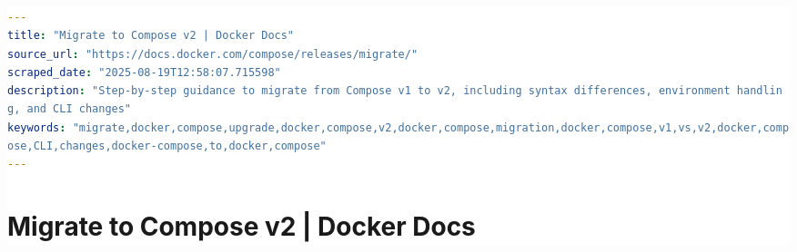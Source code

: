 ```yaml
---
title: "Migrate to Compose v2 | Docker Docs"
source_url: "https://docs.docker.com/compose/releases/migrate/"
scraped_date: "2025-08-19T12:58:07.715598"
description: "Step-by-step guidance to migrate from Compose v1 to v2, including syntax differences, environment handling, and CLI changes"
keywords: "migrate,docker,compose,upgrade,docker,compose,v2,docker,compose,migration,docker,compose,v1,vs,v2,docker,compose,CLI,changes,docker-compose,to,docker,compose"
---
```

# Migrate to Compose v2 | Docker Docs
